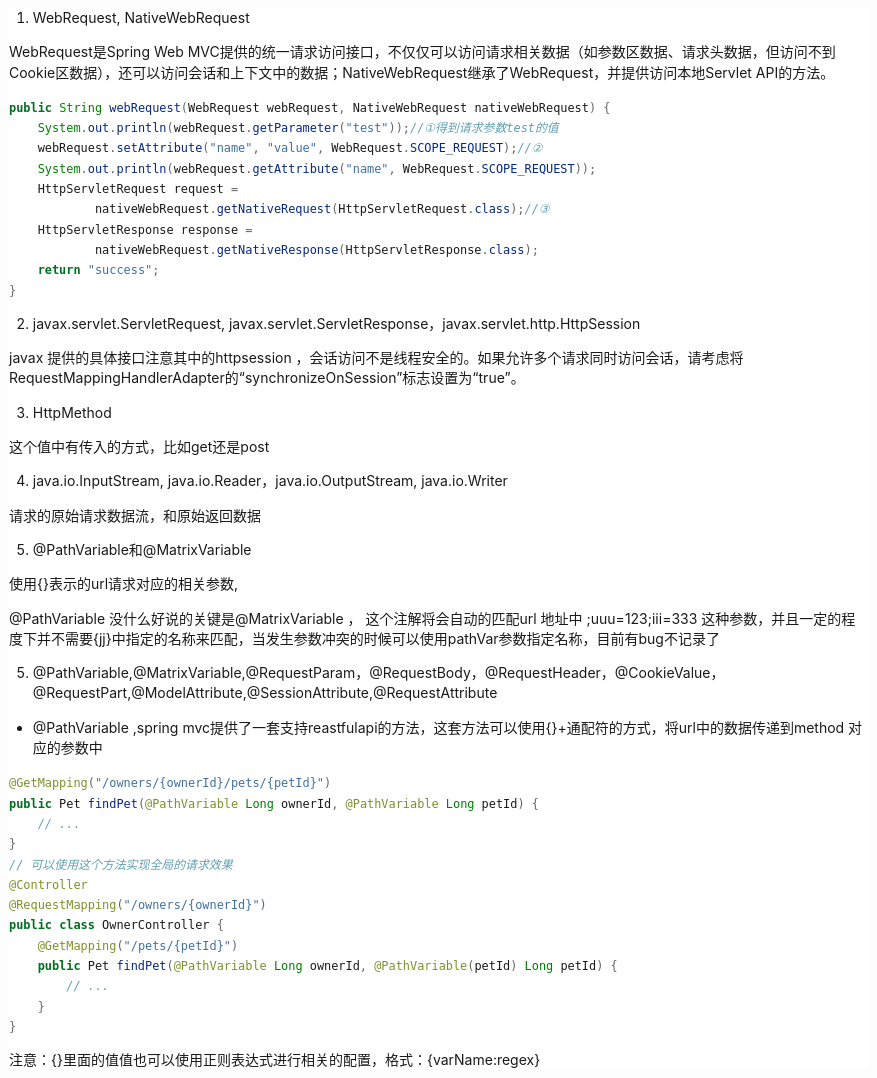 1. WebRequest, NativeWebRequest

WebRequest是Spring Web MVC提供的统一请求访问接口，不仅仅可以访问请求相关数据（如参数区数据、请求头数据，但访问不到Cookie区数据），还可以访问会话和上下文中的数据；NativeWebRequest继承了WebRequest，并提供访问本地Servlet API的方法。

```java
public String webRequest(WebRequest webRequest, NativeWebRequest nativeWebRequest) {
    System.out.println(webRequest.getParameter("test"));//①得到请求参数test的值  
    webRequest.setAttribute("name", "value", WebRequest.SCOPE_REQUEST);//②  
    System.out.println(webRequest.getAttribute("name", WebRequest.SCOPE_REQUEST));
    HttpServletRequest request =
            nativeWebRequest.getNativeRequest(HttpServletRequest.class);//③  
    HttpServletResponse response =
            nativeWebRequest.getNativeResponse(HttpServletResponse.class);
    return "success";
}
```

2. javax.servlet.ServletRequest, javax.servlet.ServletResponse，javax.servlet.http.HttpSession

javax 提供的具体接口注意其中的httpsession ，会话访问不是线程安全的。如果允许多个请求同时访问会话，请考虑将RequestMappingHandlerAdapter的“synchronizeOnSession”标志设置为“true”。

3. HttpMethod 

这个值中有传入的方式，比如get还是post

4. java.io.InputStream, java.io.Reader，java.io.OutputStream, java.io.Writer

请求的原始请求数据流，和原始返回数据

5. @PathVariable和@MatrixVariable

使用{}表示的url请求对应的相关参数,

@PathVariable 没什么好说的关键是@MatrixVariable ， 这个注解将会自动的匹配url 地址中 ;uuu=123;iii=333 这种参数，并且一定的程度下并不需要{jj}中指定的名称来匹配，当发生参数冲突的时候可以使用pathVar参数指定名称，目前有bug不记录了

5. @PathVariable,@MatrixVariable,@RequestParam，@RequestBody，@RequestHeader，@CookieValue，@RequestPart,@ModelAttribute,@SessionAttribute,@RequestAttribute

- @PathVariable ,spring mvc提供了一套支持reastfulapi的方法，这套方法可以使用{}+通配符的方式，将url中的数据传递到method 对应的参数中

```java
@GetMapping("/owners/{ownerId}/pets/{petId}")
public Pet findPet(@PathVariable Long ownerId, @PathVariable Long petId) {
    // ...
}
// 可以使用这个方法实现全局的请求效果
@Controller
@RequestMapping("/owners/{ownerId}")
public class OwnerController {
    @GetMapping("/pets/{petId}")
    public Pet findPet(@PathVariable Long ownerId, @PathVariable(petId) Long petId) {
        // ...
    }
}
```
注意：{}里面的值值也可以使用正则表达式进行相关的配置，格式：{varName:regex}
